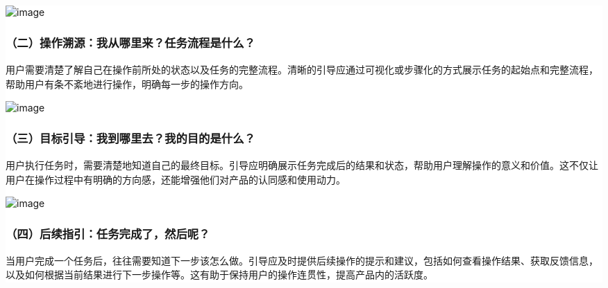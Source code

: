 ![image](https://prod-files-secure.s3.us-west-2.amazonaws.com/a7a0cc5a-89b9-4cda-8686-1fba0ca52f40/219df803-0755-45a3-9ba5-980412b296a4/image.png?X-Amz-Algorithm=AWS4-HMAC-SHA256&X-Amz-Content-Sha256=UNSIGNED-PAYLOAD&X-Amz-Credential=ASIAZI2LB466ZCOQCVB3%2F20250921%2Fus-west-2%2Fs3%2Faws4_request&X-Amz-Date=20250921T014627Z&X-Amz-Expires=3600&X-Amz-Security-Token=IQoJb3JpZ2luX2VjEIH%2F%2F%2F%2F%2F%2F%2F%2F%2F%2FwEaCXVzLXdlc3QtMiJHMEUCIQCdLgavUoviixpTOb0KDRLcZVv6jHSQ8YE7Ls7VvjaU8gIgJVS5NZsmrAUBJ4ervXPraI5EMRPKPKZvdXU43xKCt6wqiAQI%2Bv%2F%2F%2F%2F%2F%2F%2F%2F%2F%2FARAAGgw2Mzc0MjMxODM4MDUiDLTHOpYihEHHgoVf8SrcAyQwFg%2FVP%2F%2B3Tr2wI8eYchVUnxUg9TgILQWQbtulP9xMUqmgjgRx%2Fq1YZhIn%2BUAvx13fAiRtRc4lZvzrCHJLAAa9VUw9kCtg2NO2ERUw%2Bo6jL9%2BqT5hHKUvbUl%2FLmydDmcXDYfOZDvGH%2B1ZMz9dMbqCGXSxW3swPL4lVcScqHxKAmccF%2BTFhw28H7GwJGXEFkq9p6%2F4YTMNV%2BS3hhd8U7wwhOHnQHpsngVn7qNvLwwezZQ7a0RBxaoK6QWGmfRvu2THHErk83PxkMHpmdvYE1DaQMycTVIs0GxhO9TgpAaY7rTC6G8tD%2BnZ8wqprGdVZY64hdsyw0be5uLJ9U5OKEi%2F6SH2qt85ICa8zotaUyR5m6mAE0NaBljiozbR%2BvGd6AGeYMieSephGOBMkM8vosjOBJPatp1AVeoqNwtxwE2xAhcvfK%2FeXt7njXcltfKS1CbRiLQ%2B%2BrbzIpCIAu%2BMj8n4RuS5NQJKOJQa1Z7T7ri0mBDxWpMiKzGTCRjFNM8DJ3FvYikObXYOYjSf7Q8rZh2jWjfFKKU6q23sNz09Ab%2F7A1XYPcUEq8Mxei9FFCzzWDbBTBiB0bJKa8kSy%2Bl2YDuqpS1yBcLL5liGZj%2BL6FPpxjGjY51LfjPABwF1HMKuevcYGOqUBDDWLHrqYVxyv3npl5NbQ8KRppszNvjrRFvhVgNN3IL4rQ6fO%2F84HVjiTKGHsZljhLrBnSQ26M4jONvTKiFOzDIi0oUEHomoo6%2FeybBHJ%2FoI0XSDlUZjD9cxIER%2BkxR%2BDI4I%2BXvPlBzCfAsztP7e2Oz%2BoGuNoofAS9KnhAyapbz7MYsPIWuTQJ7VZbFWB%2BmyOIRQzfOKmBON2wke8lrPYgbf%2FhsYK&X-Amz-Signature=63f04f5f9fd94fa432189d9ea6a2c26e43c3fc918649ea40ccd9df3f0f256916&X-Amz-SignedHeaders=host&x-amz-checksum-mode=ENABLED&x-id=GetObject)

### （二）操作溯源：我从哪里来？任务流程是什么？

用户需要清楚了解自己在操作前所处的状态以及任务的完整流程。清晰的引导应通过可视化或步骤化的方式展示任务的起始点和完整流程，帮助用户有条不紊地进行操作，明确每一步的操作方向。

![image](https://prod-files-secure.s3.us-west-2.amazonaws.com/a7a0cc5a-89b9-4cda-8686-1fba0ca52f40/0f3aaaf8-7d4d-4176-a6f5-453871ff6f74/image.png?X-Amz-Algorithm=AWS4-HMAC-SHA256&X-Amz-Content-Sha256=UNSIGNED-PAYLOAD&X-Amz-Credential=ASIAZI2LB466ZCOQCVB3%2F20250921%2Fus-west-2%2Fs3%2Faws4_request&X-Amz-Date=20250921T014627Z&X-Amz-Expires=3600&X-Amz-Security-Token=IQoJb3JpZ2luX2VjEIH%2F%2F%2F%2F%2F%2F%2F%2F%2F%2FwEaCXVzLXdlc3QtMiJHMEUCIQCdLgavUoviixpTOb0KDRLcZVv6jHSQ8YE7Ls7VvjaU8gIgJVS5NZsmrAUBJ4ervXPraI5EMRPKPKZvdXU43xKCt6wqiAQI%2Bv%2F%2F%2F%2F%2F%2F%2F%2F%2F%2FARAAGgw2Mzc0MjMxODM4MDUiDLTHOpYihEHHgoVf8SrcAyQwFg%2FVP%2F%2B3Tr2wI8eYchVUnxUg9TgILQWQbtulP9xMUqmgjgRx%2Fq1YZhIn%2BUAvx13fAiRtRc4lZvzrCHJLAAa9VUw9kCtg2NO2ERUw%2Bo6jL9%2BqT5hHKUvbUl%2FLmydDmcXDYfOZDvGH%2B1ZMz9dMbqCGXSxW3swPL4lVcScqHxKAmccF%2BTFhw28H7GwJGXEFkq9p6%2F4YTMNV%2BS3hhd8U7wwhOHnQHpsngVn7qNvLwwezZQ7a0RBxaoK6QWGmfRvu2THHErk83PxkMHpmdvYE1DaQMycTVIs0GxhO9TgpAaY7rTC6G8tD%2BnZ8wqprGdVZY64hdsyw0be5uLJ9U5OKEi%2F6SH2qt85ICa8zotaUyR5m6mAE0NaBljiozbR%2BvGd6AGeYMieSephGOBMkM8vosjOBJPatp1AVeoqNwtxwE2xAhcvfK%2FeXt7njXcltfKS1CbRiLQ%2B%2BrbzIpCIAu%2BMj8n4RuS5NQJKOJQa1Z7T7ri0mBDxWpMiKzGTCRjFNM8DJ3FvYikObXYOYjSf7Q8rZh2jWjfFKKU6q23sNz09Ab%2F7A1XYPcUEq8Mxei9FFCzzWDbBTBiB0bJKa8kSy%2Bl2YDuqpS1yBcLL5liGZj%2BL6FPpxjGjY51LfjPABwF1HMKuevcYGOqUBDDWLHrqYVxyv3npl5NbQ8KRppszNvjrRFvhVgNN3IL4rQ6fO%2F84HVjiTKGHsZljhLrBnSQ26M4jONvTKiFOzDIi0oUEHomoo6%2FeybBHJ%2FoI0XSDlUZjD9cxIER%2BkxR%2BDI4I%2BXvPlBzCfAsztP7e2Oz%2BoGuNoofAS9KnhAyapbz7MYsPIWuTQJ7VZbFWB%2BmyOIRQzfOKmBON2wke8lrPYgbf%2FhsYK&X-Amz-Signature=a224cbf7a82937412effe71ee7adb172a92a43f85ed6f27ee74a6d0bd40e2e4b&X-Amz-SignedHeaders=host&x-amz-checksum-mode=ENABLED&x-id=GetObject)

### （三）目标引导：我到哪里去？我的目的是什么？

用户执行任务时，需要清楚地知道自己的最终目标。引导应明确展示任务完成后的结果和状态，帮助用户理解操作的意义和价值。这不仅让用户在操作过程中有明确的方向感，还能增强他们对产品的认同感和使用动力。

![image](https://prod-files-secure.s3.us-west-2.amazonaws.com/a7a0cc5a-89b9-4cda-8686-1fba0ca52f40/1db72c46-ad3b-4e99-9353-a2b78a6b5ae6/image.png?X-Amz-Algorithm=AWS4-HMAC-SHA256&X-Amz-Content-Sha256=UNSIGNED-PAYLOAD&X-Amz-Credential=ASIAZI2LB466ZCOQCVB3%2F20250921%2Fus-west-2%2Fs3%2Faws4_request&X-Amz-Date=20250921T014627Z&X-Amz-Expires=3600&X-Amz-Security-Token=IQoJb3JpZ2luX2VjEIH%2F%2F%2F%2F%2F%2F%2F%2F%2F%2FwEaCXVzLXdlc3QtMiJHMEUCIQCdLgavUoviixpTOb0KDRLcZVv6jHSQ8YE7Ls7VvjaU8gIgJVS5NZsmrAUBJ4ervXPraI5EMRPKPKZvdXU43xKCt6wqiAQI%2Bv%2F%2F%2F%2F%2F%2F%2F%2F%2F%2FARAAGgw2Mzc0MjMxODM4MDUiDLTHOpYihEHHgoVf8SrcAyQwFg%2FVP%2F%2B3Tr2wI8eYchVUnxUg9TgILQWQbtulP9xMUqmgjgRx%2Fq1YZhIn%2BUAvx13fAiRtRc4lZvzrCHJLAAa9VUw9kCtg2NO2ERUw%2Bo6jL9%2BqT5hHKUvbUl%2FLmydDmcXDYfOZDvGH%2B1ZMz9dMbqCGXSxW3swPL4lVcScqHxKAmccF%2BTFhw28H7GwJGXEFkq9p6%2F4YTMNV%2BS3hhd8U7wwhOHnQHpsngVn7qNvLwwezZQ7a0RBxaoK6QWGmfRvu2THHErk83PxkMHpmdvYE1DaQMycTVIs0GxhO9TgpAaY7rTC6G8tD%2BnZ8wqprGdVZY64hdsyw0be5uLJ9U5OKEi%2F6SH2qt85ICa8zotaUyR5m6mAE0NaBljiozbR%2BvGd6AGeYMieSephGOBMkM8vosjOBJPatp1AVeoqNwtxwE2xAhcvfK%2FeXt7njXcltfKS1CbRiLQ%2B%2BrbzIpCIAu%2BMj8n4RuS5NQJKOJQa1Z7T7ri0mBDxWpMiKzGTCRjFNM8DJ3FvYikObXYOYjSf7Q8rZh2jWjfFKKU6q23sNz09Ab%2F7A1XYPcUEq8Mxei9FFCzzWDbBTBiB0bJKa8kSy%2Bl2YDuqpS1yBcLL5liGZj%2BL6FPpxjGjY51LfjPABwF1HMKuevcYGOqUBDDWLHrqYVxyv3npl5NbQ8KRppszNvjrRFvhVgNN3IL4rQ6fO%2F84HVjiTKGHsZljhLrBnSQ26M4jONvTKiFOzDIi0oUEHomoo6%2FeybBHJ%2FoI0XSDlUZjD9cxIER%2BkxR%2BDI4I%2BXvPlBzCfAsztP7e2Oz%2BoGuNoofAS9KnhAyapbz7MYsPIWuTQJ7VZbFWB%2BmyOIRQzfOKmBON2wke8lrPYgbf%2FhsYK&X-Amz-Signature=bc7a576e8ca05fff21ef78dfb3ba8cf0fb9cfe566acdaf59cb4f416261bcdb26&X-Amz-SignedHeaders=host&x-amz-checksum-mode=ENABLED&x-id=GetObject)

### （四）后续指引：任务完成了，然后呢？

当用户完成一个任务后，往往需要知道下一步该怎么做。引导应及时提供后续操作的提示和建议，包括如何查看操作结果、获取反馈信息，以及如何根据当前结果进行下一步操作等。这有助于保持用户的操作连贯性，提高产品内的活跃度。
